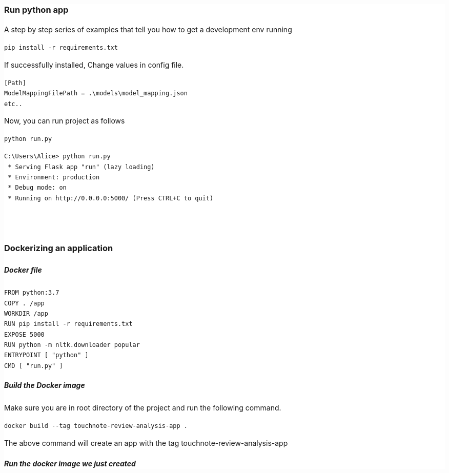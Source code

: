 ### Run python app

A step by step series of examples that tell you how to get a development env running

```
pip install -r requirements.txt
```

If successfully installed, Change values in config file.
```
[Path]
ModelMappingFilePath = .\models\model_mapping.json
etc..
```

Now, you can run project as follows
```
python run.py
```

```
C:\Users\Alice> python run.py
 * Serving Flask app "run" (lazy loading)
 * Environment: production
 * Debug mode: on
 * Running on http://0.0.0.0:5000/ (Press CTRL+C to quit)
```

<br/>
<br/>

### Dockerizing an application

##### Docker file
```
FROM python:3.7 
COPY . /app
WORKDIR /app
RUN pip install -r requirements.txt 
EXPOSE 5000
RUN python -m nltk.downloader popular
ENTRYPOINT [ "python" ] 
CMD [ "run.py" ] 
```

##### Build the Docker image

Make sure you are in root directory of the project and run the following command.

```
docker build --tag touchnote-review-analysis-app .
```

The above command will create an app with the tag touchnote-review-analysis-app

##### Run the docker image we just created
